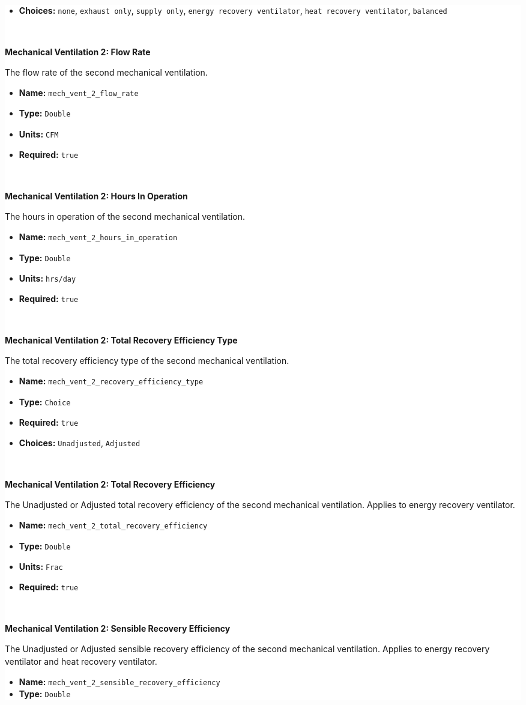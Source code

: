 - **Choices:** `none`, `exhaust only`, `supply only`, `energy recovery ventilator`, `heat recovery ventilator`, `balanced`

<br/>

**Mechanical Ventilation 2: Flow Rate**

The flow rate of the second mechanical ventilation.

- **Name:** ``mech_vent_2_flow_rate``
- **Type:** ``Double``

- **Units:** ``CFM``

- **Required:** ``true``

<br/>

**Mechanical Ventilation 2: Hours In Operation**

The hours in operation of the second mechanical ventilation.

- **Name:** ``mech_vent_2_hours_in_operation``
- **Type:** ``Double``

- **Units:** ``hrs/day``

- **Required:** ``true``

<br/>

**Mechanical Ventilation 2: Total Recovery Efficiency Type**

The total recovery efficiency type of the second mechanical ventilation.

- **Name:** ``mech_vent_2_recovery_efficiency_type``
- **Type:** ``Choice``

- **Required:** ``true``

- **Choices:** `Unadjusted`, `Adjusted`

<br/>

**Mechanical Ventilation 2: Total Recovery Efficiency**

The Unadjusted or Adjusted total recovery efficiency of the second mechanical ventilation. Applies to energy recovery ventilator.

- **Name:** ``mech_vent_2_total_recovery_efficiency``
- **Type:** ``Double``

- **Units:** ``Frac``

- **Required:** ``true``

<br/>

**Mechanical Ventilation 2: Sensible Recovery Efficiency**

The Unadjusted or Adjusted sensible recovery efficiency of the second mechanical ventilation. Applies to energy recovery ventilator and heat recovery ventilator.

- **Name:** ``mech_vent_2_sensible_recovery_efficiency``
- **Type:** ``Double``
